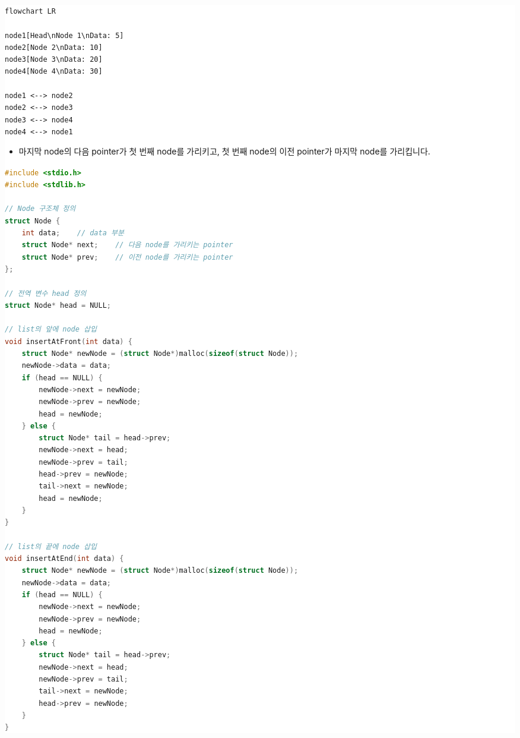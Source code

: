 ```mermaid
flowchart LR

node1[Head\nNode 1\nData: 5]
node2[Node 2\nData: 10]
node3[Node 3\nData: 20]
node4[Node 4\nData: 30]

node1 <--> node2
node2 <--> node3
node3 <--> node4
node4 <--> node1
```

- 마지막 node의 다음 pointer가 첫 번째 node를 가리키고, 첫 번째 node의 이전 pointer가 마지막 node를 가리킵니다.

```c
#include <stdio.h>
#include <stdlib.h>

// Node 구조체 정의
struct Node {
    int data;    // data 부분
    struct Node* next;    // 다음 node를 가리키는 pointer
    struct Node* prev;    // 이전 node를 가리키는 pointer
};

// 전역 변수 head 정의
struct Node* head = NULL;

// list의 앞에 node 삽입
void insertAtFront(int data) {
    struct Node* newNode = (struct Node*)malloc(sizeof(struct Node));
    newNode->data = data;
    if (head == NULL) {
        newNode->next = newNode;
        newNode->prev = newNode;
        head = newNode;
    } else {
        struct Node* tail = head->prev;
        newNode->next = head;
        newNode->prev = tail;
        head->prev = newNode;
        tail->next = newNode;
        head = newNode;
    }
}

// list의 끝에 node 삽입
void insertAtEnd(int data) {
    struct Node* newNode = (struct Node*)malloc(sizeof(struct Node));
    newNode->data = data;
    if (head == NULL) {
        newNode->next = newNode;
        newNode->prev = newNode;
        head = newNode;
    } else {
        struct Node* tail = head->prev;
        newNode->next = head;
        newNode->prev = tail;
        tail->next = newNode;
        head->prev = newNode;
    }
}

```